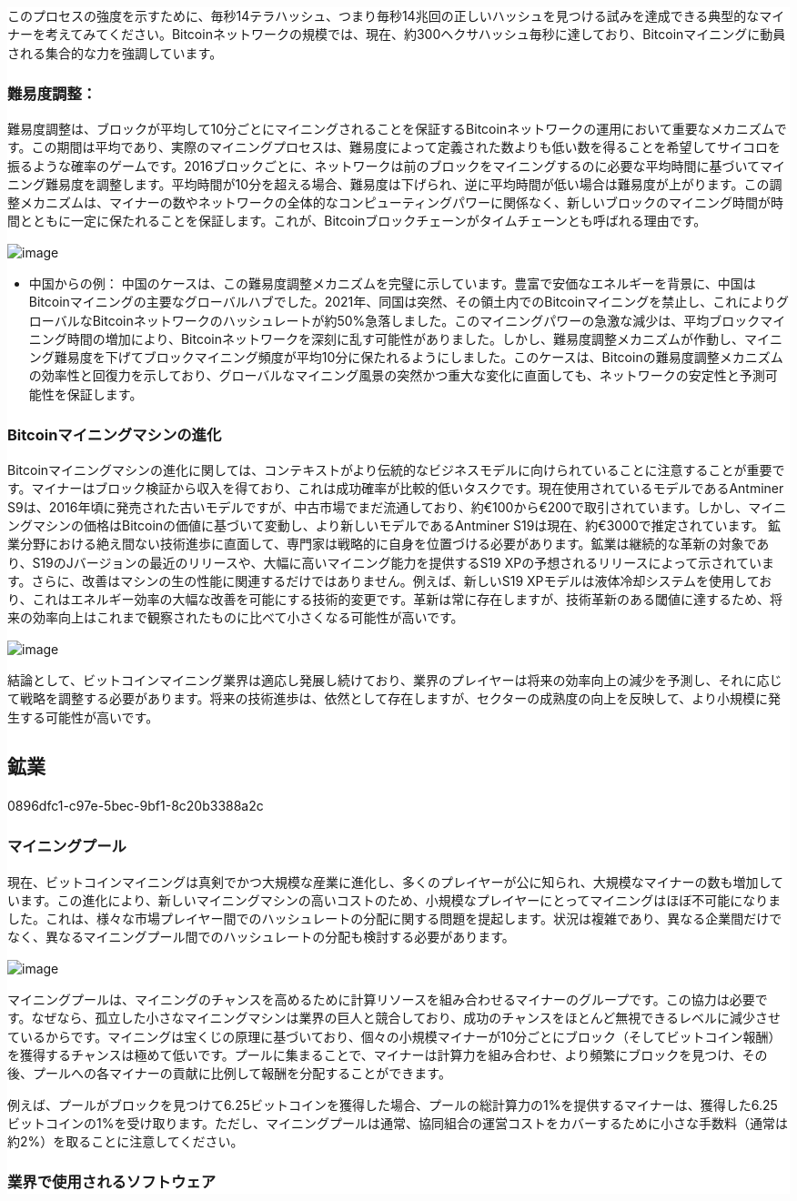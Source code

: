 このプロセスの強度を示すために、毎秒14テラハッシュ、つまり毎秒14兆回の正しいハッシュを見つける試みを達成できる典型的なマイナーを考えてみてください。Bitcoinネットワークの規模では、現在、約300ヘクサハッシュ毎秒に達しており、Bitcoinマイニングに動員される集合的な力を強調しています。

### 難易度調整：

難易度調整は、ブロックが平均して10分ごとにマイニングされることを保証するBitcoinネットワークの運用において重要なメカニズムです。この期間は平均であり、実際のマイニングプロセスは、難易度によって定義された数よりも低い数を得ることを希望してサイコロを振るような確率のゲームです。2016ブロックごとに、ネットワークは前のブロックをマイニングするのに必要な平均時間に基づいてマイニング難易度を調整します。平均時間が10分を超える場合、難易度は下げられ、逆に平均時間が低い場合は難易度が上がります。この調整メカニズムは、マイナーの数やネットワークの全体的なコンピューティングパワーに関係なく、新しいブロックのマイニング時間が時間とともに一定に保たれることを保証します。これが、Bitcoinブロックチェーンがタイムチェーンとも呼ばれる理由です。

![image](assets/overview/chinaban.webp)

- 中国からの例：
  中国のケースは、この難易度調整メカニズムを完璧に示しています。豊富で安価なエネルギーを背景に、中国はBitcoinマイニングの主要なグローバルハブでした。2021年、同国は突然、その領土内でのBitcoinマイニングを禁止し、これによりグローバルなBitcoinネットワークのハッシュレートが約50%急落しました。このマイニングパワーの急激な減少は、平均ブロックマイニング時間の増加により、Bitcoinネットワークを深刻に乱す可能性がありました。しかし、難易度調整メカニズムが作動し、マイニング難易度を下げてブロックマイニング頻度が平均10分に保たれるようにしました。このケースは、Bitcoinの難易度調整メカニズムの効率性と回復力を示しており、グローバルなマイニング風景の突然かつ重大な変化に直面しても、ネットワークの安定性と予測可能性を保証します。

### Bitcoinマイニングマシンの進化

Bitcoinマイニングマシンの進化に関しては、コンテキストがより伝統的なビジネスモデルに向けられていることに注意することが重要です。マイナーはブロック検証から収入を得ており、これは成功確率が比較的低いタスクです。現在使用されているモデルであるAntminer S9は、2016年頃に発売された古いモデルですが、中古市場でまだ流通しており、約€100から€200で取引されています。しかし、マイニングマシンの価格はBitcoinの価値に基づいて変動し、より新しいモデルであるAntminer S19は現在、約€3000で推定されています。
鉱業分野における絶え間ない技術進歩に直面して、専門家は戦略的に自身を位置づける必要があります。鉱業は継続的な革新の対象であり、S19のJバージョンの最近のリリースや、大幅に高いマイニング能力を提供するS19 XPの予想されるリリースによって示されています。さらに、改善はマシンの生の性能に関連するだけではありません。例えば、新しいS19 XPモデルは液体冷却システムを使用しており、これはエネルギー効率の大幅な改善を可能にする技術的変更です。革新は常に存在しますが、技術革新のある閾値に達するため、将来の効率向上はこれまで観察されたものに比べて小さくなる可能性が高いです。

![image](assets/overview/chipevolution.webp)

結論として、ビットコインマイニング業界は適応し発展し続けており、業界のプレイヤーは将来の効率向上の減少を予測し、それに応じて戦略を調整する必要があります。将来の技術進歩は、依然として存在しますが、セクターの成熟度の向上を反映して、より小規模に発生する可能性が高いです。

## 鉱業

<chapterId>0896dfc1-c97e-5bec-9bf1-8c20b3388a2c</chapterId>

### マイニングプール

現在、ビットコインマイニングは真剣でかつ大規模な産業に進化し、多くのプレイヤーが公に知られ、大規模なマイナーの数も増加しています。この進化により、新しいマイニングマシンの高いコストのため、小規模なプレイヤーにとってマイニングはほぼ不可能になりました。これは、様々な市場プレイヤー間でのハッシュレートの分配に関する問題を提起します。状況は複雑であり、異なる企業間だけでなく、異なるマイニングプール間でのハッシュレートの分配も検討する必要があります。

![image](assets/overview/pool.webp)

マイニングプールは、マイニングのチャンスを高めるために計算リソースを組み合わせるマイナーのグループです。この協力は必要です。なぜなら、孤立した小さなマイニングマシンは業界の巨人と競合しており、成功のチャンスをほとんど無視できるレベルに減少させているからです。マイニングは宝くじの原理に基づいており、個々の小規模マイナーが10分ごとにブロック（そしてビットコイン報酬）を獲得するチャンスは極めて低いです。プールに集まることで、マイナーは計算力を組み合わせ、より頻繁にブロックを見つけ、その後、プールへの各マイナーの貢献に比例して報酬を分配することができます。

例えば、プールがブロックを見つけて6.25ビットコインを獲得した場合、プールの総計算力の1%を提供するマイナーは、獲得した6.25ビットコインの1%を受け取ります。ただし、マイニングプールは通常、協同組合の運営コストをカバーするために小さな手数料（通常は約2%）を取ることに注意してください。

### 業界で使用されるソフトウェア
